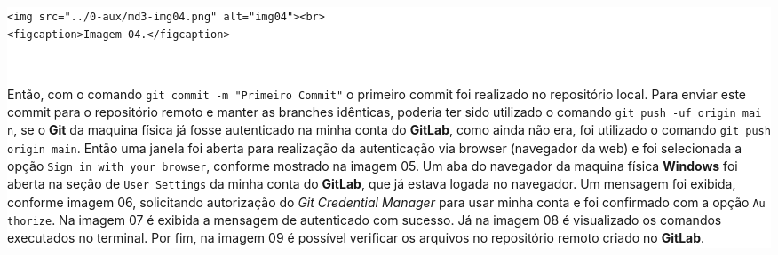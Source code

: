     <img src="../0-aux/md3-img04.png" alt="img04"><br>
    <figcaption>Imagem 04.</figcaption>
</figure></div><br>

Então, com o comando `git commit -m "Primeiro Commit"` o primeiro commit foi realizado no repositório local. Para enviar este commit para o repositório remoto e manter as branches idênticas, poderia ter sido utilizado o comando `git push -uf origin main`, se o **Git** da maquina física já fosse autenticado na minha conta do **GitLab**, como ainda não era, foi utilizado o comando `git push origin main`. Então uma janela foi aberta para realização da autenticação via browser (navegador da web) e foi selecionada a opção `Sign in with your browser`, conforme mostrado na imagem 05. Um aba do navegador da maquina física **Windows** foi aberta na seção de `User Settings` da minha conta do **GitLab**, que já estava logada no navegador. Um mensagem foi exibida, conforme imagem 06, solicitando autorização do *Git Credential Manager* para usar minha conta e foi confirmado com a opção `Authorize`. Na imagem 07 é exibida a mensagem de autenticado com sucesso. Já na imagem 08 é visualizado os comandos executados no terminal. Por fim, na imagem 09 é possível verificar os arquivos no repositório remoto criado no **GitLab**.

<div align="Center"><figure>